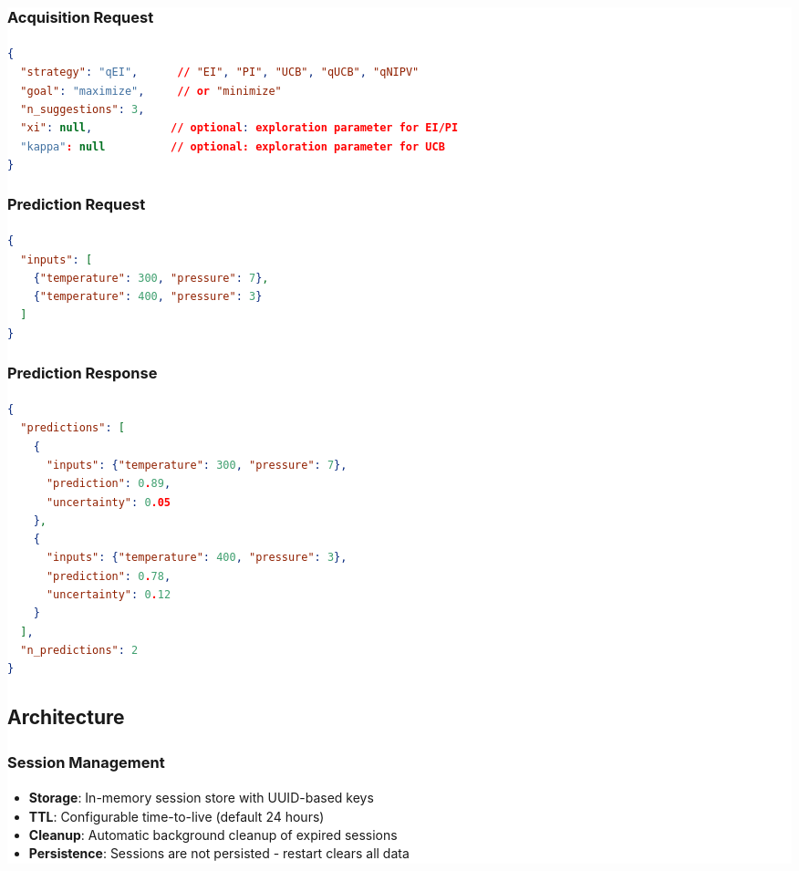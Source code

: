 ### Acquisition Request

```json
{
  "strategy": "qEI",      // "EI", "PI", "UCB", "qUCB", "qNIPV"
  "goal": "maximize",     // or "minimize"
  "n_suggestions": 3,
  "xi": null,            // optional: exploration parameter for EI/PI
  "kappa": null          // optional: exploration parameter for UCB
}
```

### Prediction Request

```json
{
  "inputs": [
    {"temperature": 300, "pressure": 7},
    {"temperature": 400, "pressure": 3}
  ]
}
```

### Prediction Response

```json
{
  "predictions": [
    {
      "inputs": {"temperature": 300, "pressure": 7},
      "prediction": 0.89,
      "uncertainty": 0.05
    },
    {
      "inputs": {"temperature": 400, "pressure": 3},
      "prediction": 0.78,
      "uncertainty": 0.12
    }
  ],
  "n_predictions": 2
}
```

## Architecture

### Session Management

- **Storage**: In-memory session store with UUID-based keys
- **TTL**: Configurable time-to-live (default 24 hours)
- **Cleanup**: Automatic background cleanup of expired sessions
- **Persistence**: Sessions are not persisted - restart clears all data
